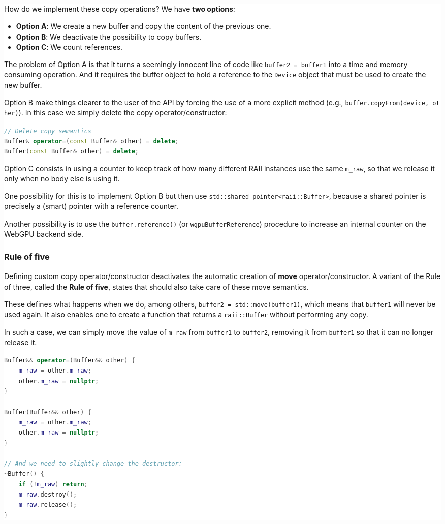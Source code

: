 How do we implement these copy operations? We have **two options**:

 - **Option A**: We create a new buffer and copy the content of the previous one.
 - **Option B**: We deactivate the possibility to copy buffers.
 - **Option C**: We count references.

The problem of Option A is that it turns a seemingly innocent line of code like `buffer2 = buffer1` into a time and memory consuming operation. And it requires the buffer object to hold a reference to the `Device` object that must be used to create the new buffer.

Option B make things clearer to the user of the API by forcing the use of a more explicit method (e.g., `buffer.copyFrom(device, other)`). In this case we simply delete the copy operator/constructor:

```C++
// Delete copy semantics
Buffer& operator=(const Buffer& other) = delete;
Buffer(const Buffer& other) = delete;
```

Option C consists in using a counter to keep track of how many different RAII instances use the same `m_raw`, so that we release it only when no body else is using it.

One possibility for this is to implement Option B but then use `std::shared_pointer<raii::Buffer>`, because a shared pointer is precisely a (smart) pointer with a reference counter.

Another possibility is to use the `buffer.reference()` (or `wgpuBufferReference`) procedure to increase an internal counter on the WebGPU backend side.

### Rule of five

Defining custom copy operator/constructor deactivates the automatic creation of **move** operator/constructor. A variant of the Rule of three, called the **Rule of five**, states that should also take care of these move semantics.

These defines what happens when we do, among others, `buffer2 = std::move(buffer1)`, which means that `buffer1` will never be used again. It also enables one to create a function that returns a `raii::Buffer` without performing any copy.

In such a case, we can simply move the value of `m_raw` from `buffer1` to `buffer2`, removing it from `buffer1` so that it can no longer release it.

```C++
Buffer&& operator=(Buffer&& other) {
	m_raw = other.m_raw;
	other.m_raw = nullptr;
}

Buffer(Buffer&& other) {
	m_raw = other.m_raw;
	other.m_raw = nullptr;
}

// And we need to slightly change the destructor:
~Buffer() {
	if (!m_raw) return;
	m_raw.destroy();
	m_raw.release();
}
```
